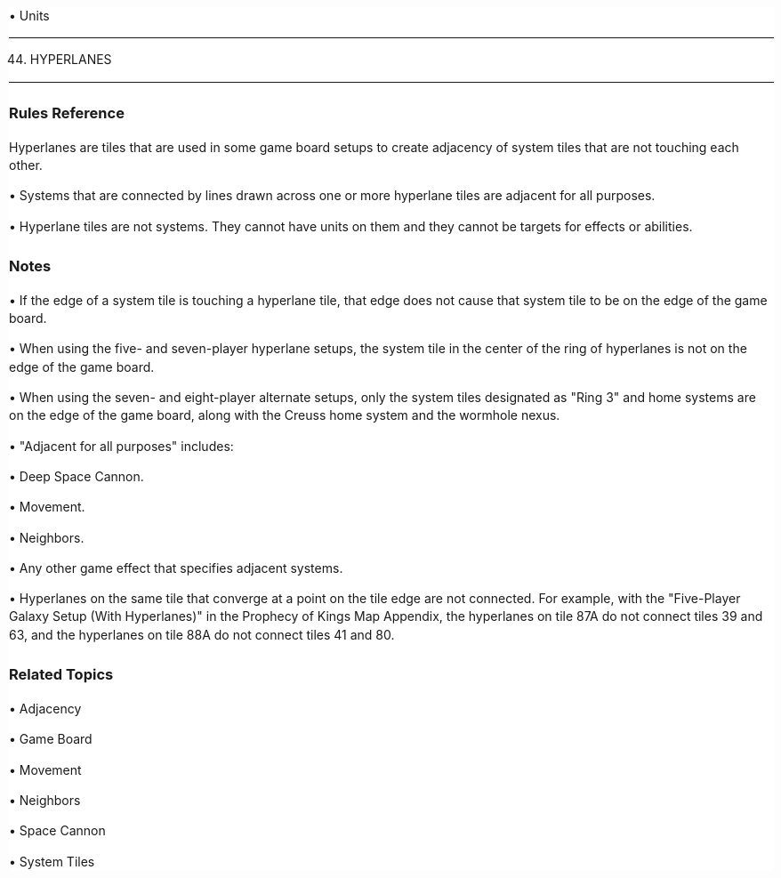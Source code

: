 • Units


--------------------------------------------------------------------------------
44. HYPERLANES
--------------------------------------------------------------------------------

### Rules Reference

Hyperlanes are tiles that are used in some game board setups to create adjacency of system tiles that are not touching each other.

• Systems that are connected by lines drawn across one or more hyperlane tiles are adjacent for all purposes.
    
• Hyperlane tiles are not systems. They cannot have units on them and they cannot be targets for effects or abilities.

### Notes

• If the edge of a system tile is touching a hyperlane tile, that edge does not cause that system tile to be on the edge of the game board.

• When using the five- and seven-player hyperlane setups, the system tile in the center of the ring of hyperlanes is not on the edge of the game board.
        
• When using the seven- and eight-player alternate setups, only the system tiles designated as "Ring 3" and home systems are on the edge of the game board, along with the Creuss home system and the wormhole nexus.

• "Adjacent for all purposes" includes:

• Deep Space Cannon.
        
• Movement.
        
• Neighbors.
        
• Any other game effect that specifies adjacent systems.

• Hyperlanes on the same tile that converge at a point on the tile edge are not connected. For example, with the "Five-Player Galaxy Setup (With Hyperlanes)" in the Prophecy of Kings Map Appendix, the hyperlanes on tile 87A do not connect tiles 39 and 63, and the hyperlanes on tile 88A do not connect tiles 41 and 80.

### Related Topics

• Adjacency
    
• Game Board
    
• Movement
    
• Neighbors
    
• Space Cannon
    
• System Tiles
